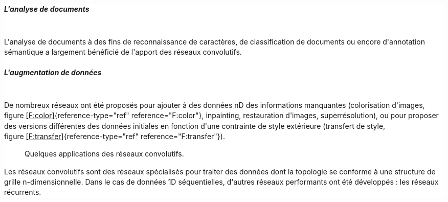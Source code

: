 ##### L'analyse de documents

  \
L'analyse de documents à des fins de reconnaissance de caractères, de
classification de documents ou encore d'annotation sémantique a
largement bénéficié de l'apport des réseaux convolutifs.

#####  L'augmentation de données

  \
De nombreux réseaux ont été proposés pour ajouter à des données nD des
informations manquantes (colorisation d'images,
figure [\[F:color\]](#F:color){reference-type="ref"
reference="F:color"}, inpainting, restauration d'images,
superrésolution), ou pour proposer des versions différentes des données
initiales en fonction d'une contrainte de style extérieure (transfert de
style, figure [\[F:transfer\]](#F:transfer){reference-type="ref"
reference="F:transfer"}).

<figure>

<figcaption>Quelques applications des réseaux convolutifs.</figcaption>
</figure>

Les réseaux convolutifs sont des réseaux spécialisés pour traiter des
données dont la topologie se conforme à une structure de grille
n-dimensionnelle. Dans le cas de données 1D séquentielles, d'autres
réseaux performants ont été développés : les réseaux récurrents.

